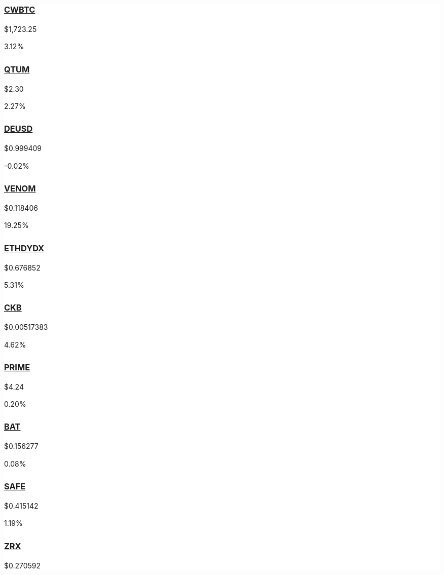 ### [CWBTC](https://decrypt.co/price/compound-wrapped-btc)

$1,723.25

3.12%

### [QTUM](https://decrypt.co/price/qtum)

$2.30

2.27%

### [DEUSD](https://decrypt.co/price/elixir-deusd)

$0.999409

-0.02%

### [VENOM](https://decrypt.co/price/venom)

$0.118406

19.25%

### [ETHDYDX](https://decrypt.co/price/dydx)

$0.676852

5.31%

### [CKB](https://decrypt.co/price/nervos-network)

$0.00517383

4.62%

### [PRIME](https://decrypt.co/price/echelon-prime)

$4.24

0.20%

### [BAT](https://decrypt.co/price/basic-attention-token)

$0.156277

0.08%

### [SAFE](https://decrypt.co/price/safe)

$0.415142

1.19%

### [ZRX](https://decrypt.co/price/zrx)

$0.270592

